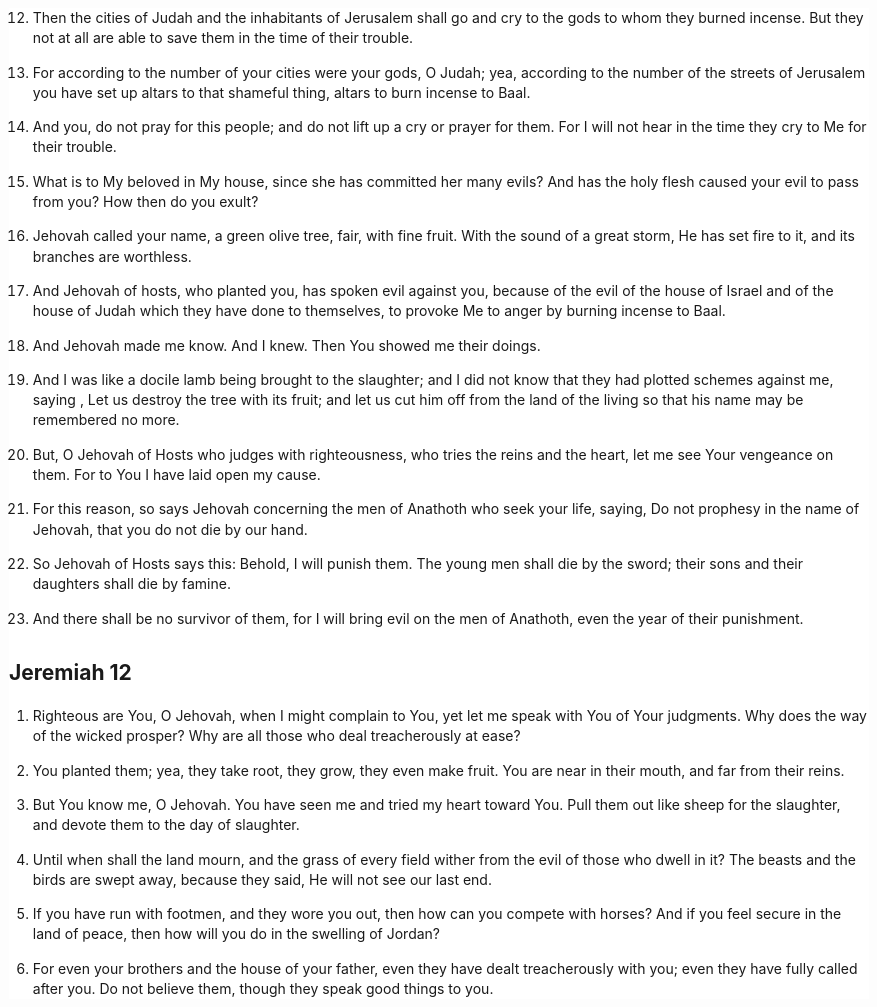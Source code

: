 12. Then the cities of Judah and the inhabitants of Jerusalem shall go and cry to the gods to whom they burned incense. But they not at all are able to save them in the time of their trouble.

13. For according to the number of your cities were your gods, O Judah; yea, according to the number of the streets of Jerusalem you have set up altars to that shameful thing, altars to burn incense to Baal.

14. And you, do not pray for this people; and do not lift up a cry or prayer for them. For I will not hear in the time they cry to Me for their trouble.

15. What is to My beloved in My house, since she has committed her many evils? And has the holy flesh caused your evil to pass from you? How then do you exult?

16. Jehovah called your name, a green olive tree, fair, with fine fruit. With the sound of a great storm, He has set fire to it, and its branches are worthless.

17. And Jehovah of hosts, who planted you, has spoken evil against you, because of the evil of the house of Israel and of the house of Judah which they have done to themselves, to provoke Me to anger by burning incense to Baal.   

18. And Jehovah made me know. And I knew. Then You showed me their doings.

19. And I was like a docile lamb being brought to the slaughter; and I did not know that they had plotted schemes against me, saying , Let us destroy the tree with its fruit; and let us cut him off from the land of the living so that his name may be remembered no more.

20. But, O Jehovah of Hosts who judges with righteousness, who tries the reins and the heart, let me see Your vengeance on them. For to You I have laid open my cause.

21. For this reason, so says Jehovah concerning the men of Anathoth who seek your life, saying, Do not prophesy in the name of Jehovah, that you do not die by our hand.

22. So Jehovah of Hosts says this: Behold, I will punish them. The young men shall die by the sword; their sons and their daughters shall die by famine.

23. And there shall be no survivor of them, for I will bring evil on the men of Anathoth, even the year of their punishment.  

## Jeremiah 12

1. Righteous are You, O Jehovah, when I might complain to You, yet let me speak with You of Your judgments. Why does the way of the wicked prosper? Why are all those who deal treacherously at ease?

2. You planted them; yea, they take root, they grow, they even make fruit. You are near in their mouth, and far from their reins.

3. But You know me, O Jehovah. You have seen me and tried my heart toward You. Pull them out like sheep for the slaughter, and devote them to the day of slaughter.

4. Until when shall the land mourn, and the grass of every field wither from the evil of those who dwell in it? The beasts and the birds are swept away, because they said, He will not see our last end.

5. If you have run with footmen, and they wore you out, then how can you compete with horses? And if you feel secure in the land of peace, then how will you do in the swelling of Jordan?

6. For even your brothers and the house of your father, even they have dealt treacherously with you; even they have fully called after you. Do not believe them, though they speak good things to you.   
